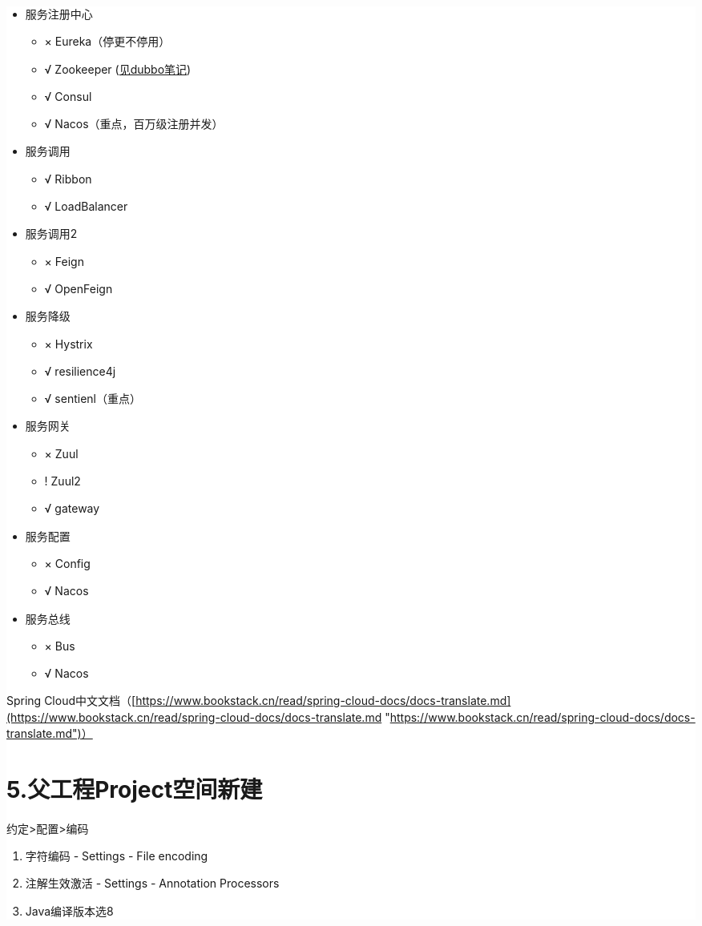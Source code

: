 *   服务注册中心

    *   × Eureka（停更不停用）

    *   √ Zookeeper ([见dubbo笔记](https://blog.yangxiaobai.top/2022/10/31/分布式/dubbo/))

    *   √ Consul

    *   √ Nacos（重点，百万级注册并发）

*   服务调用

    *   √ Ribbon

    *   √ LoadBalancer

*   服务调用2

    *   × Feign

    *   √ OpenFeign

*   服务降级

    *   × Hystrix

    *   √ resilience4j

    *   √ sentienl（重点）

*   服务网关

    *   × Zuul

    *   ! Zuul2

    *   √ gateway

*   服务配置

    *   × Config

    *   √ Nacos

*   服务总线

    *   × Bus

    *   √ Nacos

Spring Cloud中文文档（[https://www.bookstack.cn/read/spring-cloud-docs/docs-translate.md](https://www.bookstack.cn/read/spring-cloud-docs/docs-translate.md "https://www.bookstack.cn/read/spring-cloud-docs/docs-translate.md")）

# 5.父工程Project空间新建

约定>配置>编码

1.  字符编码 - Settings - File encoding

2.  注解生效激活 - Settings - Annotation Processors

3.  Java编译版本选8
